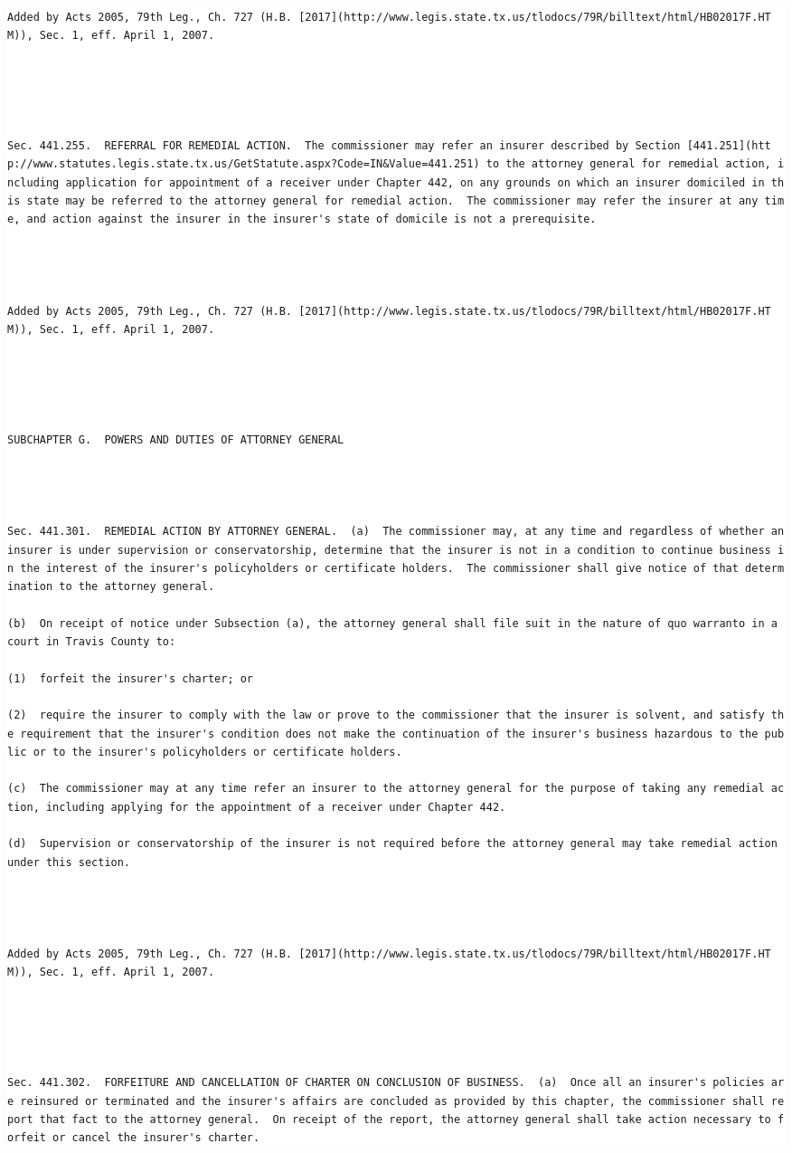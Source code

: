     
    
    
    Added by Acts 2005, 79th Leg., Ch. 727 (H.B. [2017](http://www.legis.state.tx.us/tlodocs/79R/billtext/html/HB02017F.HTM)), Sec. 1, eff. April 1, 2007.
    
    
    
    
    
    Sec. 441.255.  REFERRAL FOR REMEDIAL ACTION.  The commissioner may refer an insurer described by Section [441.251](http://www.statutes.legis.state.tx.us/GetStatute.aspx?Code=IN&Value=441.251) to the attorney general for remedial action, including application for appointment of a receiver under Chapter 442, on any grounds on which an insurer domiciled in this state may be referred to the attorney general for remedial action.  The commissioner may refer the insurer at any time, and action against the insurer in the insurer's state of domicile is not a prerequisite.
    
    
    
    
    Added by Acts 2005, 79th Leg., Ch. 727 (H.B. [2017](http://www.legis.state.tx.us/tlodocs/79R/billtext/html/HB02017F.HTM)), Sec. 1, eff. April 1, 2007.
    
    
    
    
    
    SUBCHAPTER G.  POWERS AND DUTIES OF ATTORNEY GENERAL
    
      
    
    
    Sec. 441.301.  REMEDIAL ACTION BY ATTORNEY GENERAL.  (a)  The commissioner may, at any time and regardless of whether an insurer is under supervision or conservatorship, determine that the insurer is not in a condition to continue business in the interest of the insurer's policyholders or certificate holders.  The commissioner shall give notice of that determination to the attorney general.
    
    (b)  On receipt of notice under Subsection (a), the attorney general shall file suit in the nature of quo warranto in a court in Travis County to:
    
    (1)  forfeit the insurer's charter; or
    
    (2)  require the insurer to comply with the law or prove to the commissioner that the insurer is solvent, and satisfy the requirement that the insurer's condition does not make the continuation of the insurer's business hazardous to the public or to the insurer's policyholders or certificate holders.
    
    (c)  The commissioner may at any time refer an insurer to the attorney general for the purpose of taking any remedial action, including applying for the appointment of a receiver under Chapter 442.
    
    (d)  Supervision or conservatorship of the insurer is not required before the attorney general may take remedial action under this section.
    
    
    
    
    Added by Acts 2005, 79th Leg., Ch. 727 (H.B. [2017](http://www.legis.state.tx.us/tlodocs/79R/billtext/html/HB02017F.HTM)), Sec. 1, eff. April 1, 2007.
    
    
    
    
    
    Sec. 441.302.  FORFEITURE AND CANCELLATION OF CHARTER ON CONCLUSION OF BUSINESS.  (a)  Once all an insurer's policies are reinsured or terminated and the insurer's affairs are concluded as provided by this chapter, the commissioner shall report that fact to the attorney general.  On receipt of the report, the attorney general shall take action necessary to forfeit or cancel the insurer's charter.
    